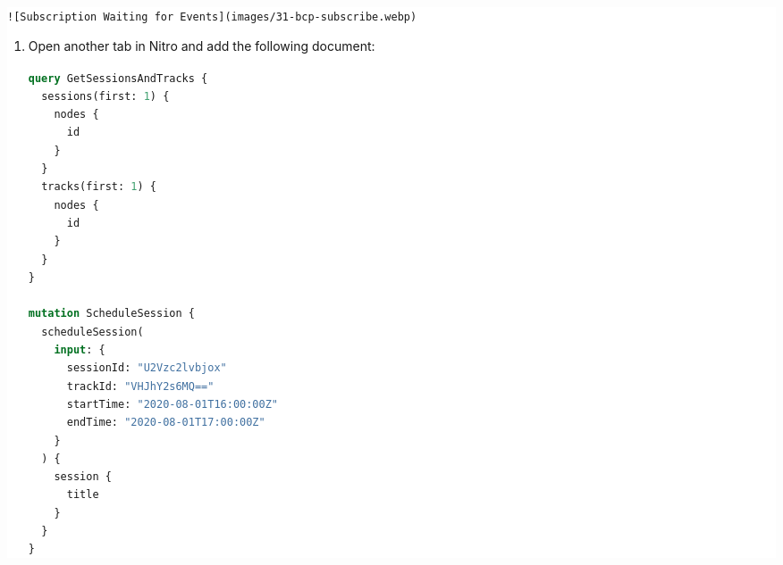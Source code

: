     ![Subscription Waiting for Events](images/31-bcp-subscribe.webp)

1. Open another tab in Nitro and add the following document:

    ```graphql
    query GetSessionsAndTracks {
      sessions(first: 1) {
        nodes {
          id
        }
      }
      tracks(first: 1) {
        nodes {
          id
        }
      }
    }

    mutation ScheduleSession {
      scheduleSession(
        input: {
          sessionId: "U2Vzc2lvbjox"
          trackId: "VHJhY2s6MQ=="
          startTime: "2020-08-01T16:00:00Z"
          endTime: "2020-08-01T17:00:00Z"
        }
      ) {
        session {
          title
        }
      }
    }
    ```
